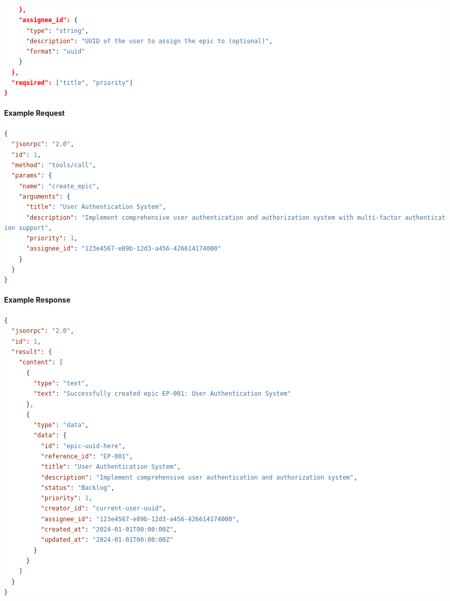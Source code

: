 ```json
    },
    "assignee_id": {
      "type": "string",
      "description": "UUID of the user to assign the epic to (optional)",
      "format": "uuid"
    }
  },
  "required": ["title", "priority"]
}
```

#### Example Request

```json
{
  "jsonrpc": "2.0",
  "id": 1,
  "method": "tools/call",
  "params": {
    "name": "create_epic",
    "arguments": {
      "title": "User Authentication System",
      "description": "Implement comprehensive user authentication and authorization system with multi-factor authentication support",
      "priority": 1,
      "assignee_id": "123e4567-e89b-12d3-a456-426614174000"
    }
  }
}
```

#### Example Response

```json
{
  "jsonrpc": "2.0",
  "id": 1,
  "result": {
    "content": [
      {
        "type": "text",
        "text": "Successfully created epic EP-001: User Authentication System"
      },
      {
        "type": "data",
        "data": {
          "id": "epic-uuid-here",
          "reference_id": "EP-001",
          "title": "User Authentication System",
          "description": "Implement comprehensive user authentication and authorization system",
          "status": "Backlog",
          "priority": 1,
          "creator_id": "current-user-uuid",
          "assignee_id": "123e4567-e89b-12d3-a456-426614174000",
          "created_at": "2024-01-01T00:00:00Z",
          "updated_at": "2024-01-01T00:00:00Z"
        }
      }
    ]
  }
}
```
